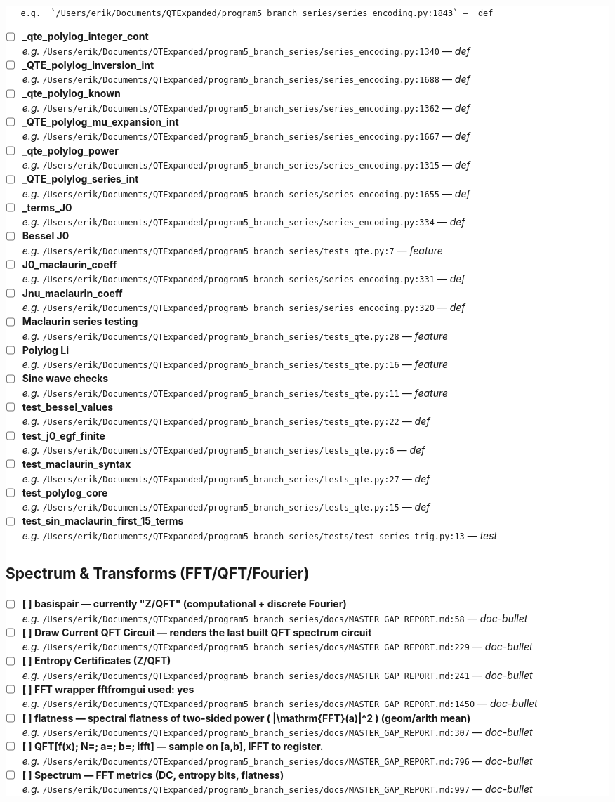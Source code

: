       _e.g._ `/Users/erik/Documents/QTExpanded/program5_branch_series/series_encoding.py:1843` — _def_
- [ ] **_qte_polylog_integer_cont**  
      _e.g._ `/Users/erik/Documents/QTExpanded/program5_branch_series/series_encoding.py:1340` — _def_
- [ ] **_QTE_polylog_inversion_int**  
      _e.g._ `/Users/erik/Documents/QTExpanded/program5_branch_series/series_encoding.py:1688` — _def_
- [ ] **_qte_polylog_known**  
      _e.g._ `/Users/erik/Documents/QTExpanded/program5_branch_series/series_encoding.py:1362` — _def_
- [ ] **_QTE_polylog_mu_expansion_int**  
      _e.g._ `/Users/erik/Documents/QTExpanded/program5_branch_series/series_encoding.py:1667` — _def_
- [ ] **_qte_polylog_power**  
      _e.g._ `/Users/erik/Documents/QTExpanded/program5_branch_series/series_encoding.py:1315` — _def_
- [ ] **_QTE_polylog_series_int**  
      _e.g._ `/Users/erik/Documents/QTExpanded/program5_branch_series/series_encoding.py:1655` — _def_
- [ ] **_terms_J0**  
      _e.g._ `/Users/erik/Documents/QTExpanded/program5_branch_series/series_encoding.py:334` — _def_
- [ ] **Bessel J0**  
      _e.g._ `/Users/erik/Documents/QTExpanded/program5_branch_series/tests_qte.py:7` — _feature_
- [ ] **J0_maclaurin_coeff**  
      _e.g._ `/Users/erik/Documents/QTExpanded/program5_branch_series/series_encoding.py:331` — _def_
- [ ] **Jnu_maclaurin_coeff**  
      _e.g._ `/Users/erik/Documents/QTExpanded/program5_branch_series/series_encoding.py:320` — _def_
- [ ] **Maclaurin series testing**  
      _e.g._ `/Users/erik/Documents/QTExpanded/program5_branch_series/tests_qte.py:28` — _feature_
- [ ] **Polylog Li**  
      _e.g._ `/Users/erik/Documents/QTExpanded/program5_branch_series/tests_qte.py:16` — _feature_
- [ ] **Sine wave checks**  
      _e.g._ `/Users/erik/Documents/QTExpanded/program5_branch_series/tests_qte.py:11` — _feature_
- [ ] **test_bessel_values**  
      _e.g._ `/Users/erik/Documents/QTExpanded/program5_branch_series/tests_qte.py:22` — _def_
- [ ] **test_j0_egf_finite**  
      _e.g._ `/Users/erik/Documents/QTExpanded/program5_branch_series/tests_qte.py:6` — _def_
- [ ] **test_maclaurin_syntax**  
      _e.g._ `/Users/erik/Documents/QTExpanded/program5_branch_series/tests_qte.py:27` — _def_
- [ ] **test_polylog_core**  
      _e.g._ `/Users/erik/Documents/QTExpanded/program5_branch_series/tests_qte.py:15` — _def_
- [ ] **test_sin_maclaurin_first_15_terms**  
      _e.g._ `/Users/erik/Documents/QTExpanded/program5_branch_series/tests/test_series_trig.py:13` — _test_

## Spectrum & Transforms (FFT/QFT/Fourier)

- [ ] **[ ] basispair — currently "Z/QFT" (computational + discrete Fourier)**  
      _e.g._ `/Users/erik/Documents/QTExpanded/program5_branch_series/docs/MASTER_GAP_REPORT.md:58` — _doc-bullet_
- [ ] **[ ] Draw Current QFT Circuit — renders the last built QFT spectrum circuit**  
      _e.g._ `/Users/erik/Documents/QTExpanded/program5_branch_series/docs/MASTER_GAP_REPORT.md:229` — _doc-bullet_
- [ ] **[ ] Entropy Certificates (Z/QFT)**  
      _e.g._ `/Users/erik/Documents/QTExpanded/program5_branch_series/docs/MASTER_GAP_REPORT.md:241` — _doc-bullet_
- [ ] **[ ] FFT wrapper fftfromgui used: yes**  
      _e.g._ `/Users/erik/Documents/QTExpanded/program5_branch_series/docs/MASTER_GAP_REPORT.md:1450` — _doc-bullet_
- [ ] **[ ] flatness — spectral flatness of two-sided power \( |\mathrm{FFT}(a)|^2 \) (geom/arith mean)**  
      _e.g._ `/Users/erik/Documents/QTExpanded/program5_branch_series/docs/MASTER_GAP_REPORT.md:307` — _doc-bullet_
- [ ] **[ ] QFT[f(x); N=<pow2>; a=<start>; b=<end>; ifft] — sample on [a,b], IFFT to register.**  
      _e.g._ `/Users/erik/Documents/QTExpanded/program5_branch_series/docs/MASTER_GAP_REPORT.md:796` — _doc-bullet_
- [ ] **[ ] Spectrum — FFT metrics (DC, entropy bits, flatness)**  
      _e.g._ `/Users/erik/Documents/QTExpanded/program5_branch_series/docs/MASTER_GAP_REPORT.md:997` — _doc-bullet_